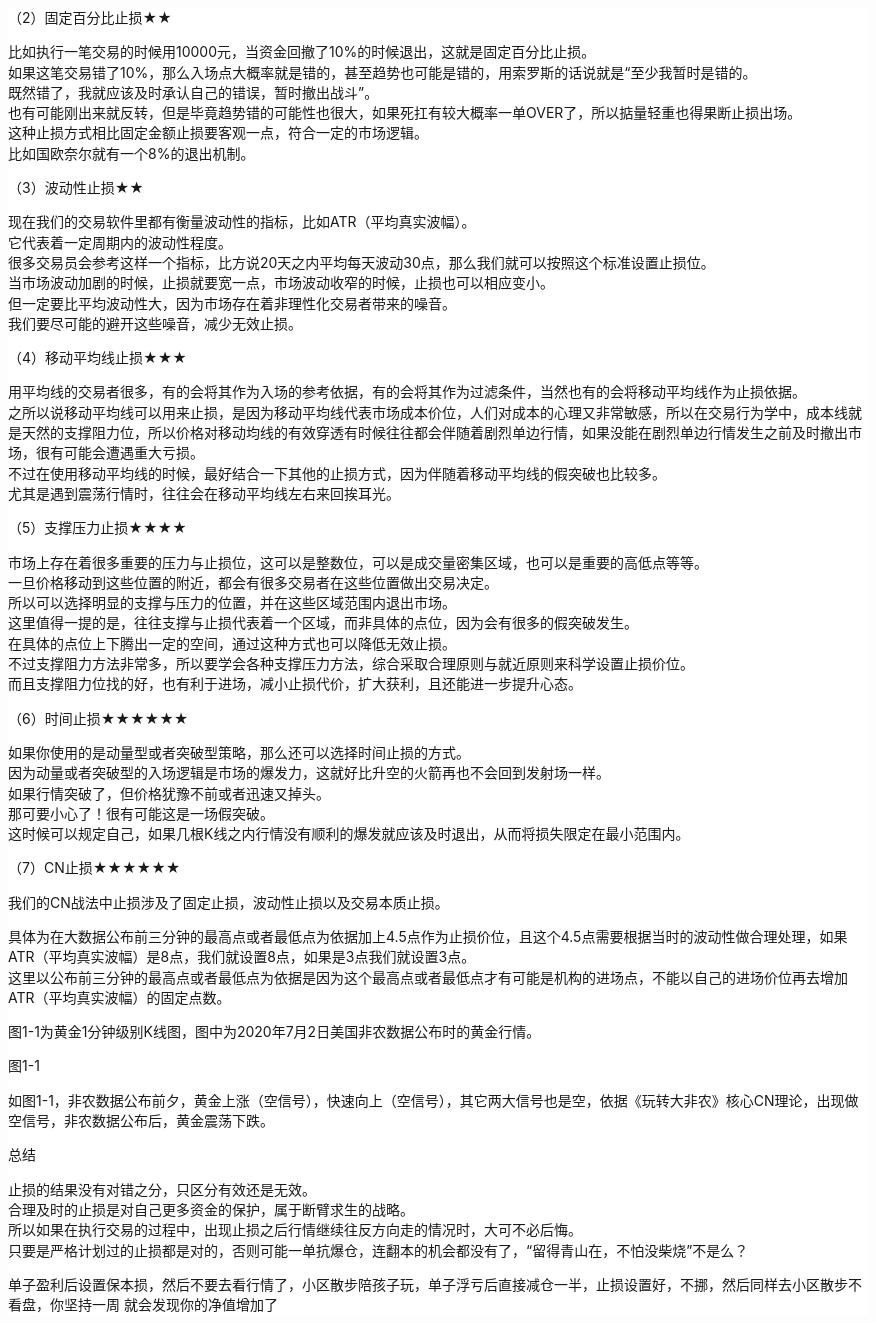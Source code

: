 （2）固定百分比止损★★

比如执行一笔交易的时候用10000元，当资金回撤了10%的时候退出，这就是固定百分比止损。  
如果这笔交易错了10%，那么入场点大概率就是错的，甚至趋势也可能是错的，用索罗斯的话说就是“至少我暂时是错的。  
既然错了，我就应该及时承认自己的错误，暂时撤出战斗”。  
也有可能刚出来就反转，但是毕竟趋势错的可能性也很大，如果死扛有较大概率一单OVER了，所以掂量轻重也得果断止损出场。  
这种止损方式相比固定金额止损要客观一点，符合一定的市场逻辑。  
比如国欧奈尔就有一个8%的退出机制。

（3）波动性止损★★

现在我们的交易软件里都有衡量波动性的指标，比如ATR（平均真实波幅）。  
它代表着一定周期内的波动性程度。  
很多交易员会参考这样一个指标，比方说20天之内平均每天波动30点，那么我们就可以按照这个标准设置止损位。  
当市场波动加剧的时候，止损就要宽一点，市场波动收窄的时候，止损也可以相应变小。  
但一定要比平均波动性大，因为市场存在着非理性化交易者带来的噪音。  
我们要尽可能的避开这些噪音，减少无效止损。

（4）移动平均线止损★★★

用平均线的交易者很多，有的会将其作为入场的参考依据，有的会将其作为过滤条件，当然也有的会将移动平均线作为止损依据。  
之所以说移动平均线可以用来止损，是因为移动平均线代表市场成本价位，人们对成本的心理又非常敏感，所以在交易行为学中，成本线就是天然的支撑阻力位，所以价格对移动均线的有效穿透有时候往往都会伴随着剧烈单边行情，如果没能在剧烈单边行情发生之前及时撤出市场，很有可能会遭遇重大亏损。  
不过在使用移动平均线的时候，最好结合一下其他的止损方式，因为伴随着移动平均线的假突破也比较多。  
尤其是遇到震荡行情时，往往会在移动平均线左右来回挨耳光。

（5）支撑压力止损★★★★

市场上存在着很多重要的压力与止损位，这可以是整数位，可以是成交量密集区域，也可以是重要的高低点等等。  
一旦价格移动到这些位置的附近，都会有很多交易者在这些位置做出交易决定。  
所以可以选择明显的支撑与压力的位置，并在这些区域范围内退出市场。  
这里值得一提的是，往往支撑与止损代表着一个区域，而非具体的点位，因为会有很多的假突破发生。  
在具体的点位上下腾出一定的空间，通过这种方式也可以降低无效止损。  
不过支撑阻力方法非常多，所以要学会各种支撑压力方法，综合采取合理原则与就近原则来科学设置止损价位。  
而且支撑阻力位找的好，也有利于进场，减小止损代价，扩大获利，且还能进一步提升心态。

（6）时间止损★★★★★★

如果你使用的是动量型或者突破型策略，那么还可以选择时间止损的方式。  
因为动量或者突破型的入场逻辑是市场的爆发力，这就好比升空的火箭再也不会回到发射场一样。  
如果行情突破了，但价格犹豫不前或者迅速又掉头。  
那可要小心了！很有可能这是一场假突破。  
这时候可以规定自己，如果几根K线之内行情没有顺利的爆发就应该及时退出，从而将损失限定在最小范围内。

（7）CN止损★★★★★★

我们的CN战法中止损涉及了固定止损，波动性止损以及交易本质止损。

具体为在大数据公布前三分钟的最高点或者最低点为依据加上4.5点作为止损价位，且这个4.5点需要根据当时的波动性做合理处理，如果ATR（平均真实波幅）是8点，我们就设置8点，如果是3点我们就设置3点。  
这里以公布前三分钟的最高点或者最低点为依据是因为这个最高点或者最低点才有可能是机构的进场点，不能以自己的进场价位再去增加ATR（平均真实波幅）的固定点数。

图1-1为黄金1分钟级别K线图，图中为2020年7月2日美国非农数据公布时的黄金行情。

图1-1

如图1-1，非农数据公布前夕，黄金上涨（空信号），快速向上（空信号），其它两大信号也是空，依据《玩转大非农》核心CN理论，出现做空信号，非农数据公布后，黄金震荡下跌。

总结

止损的结果没有对错之分，只区分有效还是无效。  
合理及时的止损是对自己更多资金的保护，属于断臂求生的战略。  
所以如果在执行交易的过程中，出现止损之后行情继续往反方向走的情况时，大可不必后悔。  
只要是严格计划过的止损都是对的，否则可能一单抗爆仓，连翻本的机会都没有了，“留得青山在，不怕没柴烧”不是么？

单子盈利后设置保本损，然后不要去看行情了，小区散步陪孩子玩，单子浮亏后直接减仓一半，止损设置好，不挪，然后同样去小区散步不看盘，你坚持一周 就会发现你的净值增加了
